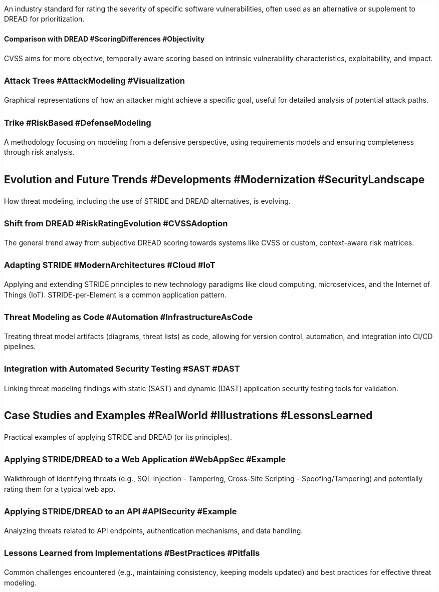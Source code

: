 An industry standard for rating the severity of specific software vulnerabilities, often used as an alternative or supplement to DREAD for prioritization.
#### Comparison with DREAD #ScoringDifferences #Objectivity
CVSS aims for more objective, temporally aware scoring based on intrinsic vulnerability characteristics, exploitability, and impact.
### Attack Trees #AttackModeling #Visualization
Graphical representations of how an attacker might achieve a specific goal, useful for detailed analysis of potential attack paths.
### Trike #RiskBased #DefenseModeling
A methodology focusing on modeling from a defensive perspective, using requirements models and ensuring completeness through risk analysis.

## Evolution and Future Trends #Developments #Modernization #SecurityLandscape
How threat modeling, including the use of STRIDE and DREAD alternatives, is evolving.
### Shift from DREAD #RiskRatingEvolution #CVSSAdoption
The general trend away from subjective DREAD scoring towards systems like CVSS or custom, context-aware risk matrices.
### Adapting STRIDE #ModernArchitectures #Cloud #IoT
Applying and extending STRIDE principles to new technology paradigms like cloud computing, microservices, and the Internet of Things (IoT). STRIDE-per-Element is a common application pattern.
### Threat Modeling as Code #Automation #InfrastructureAsCode
Treating threat model artifacts (diagrams, threat lists) as code, allowing for version control, automation, and integration into CI/CD pipelines.
### Integration with Automated Security Testing #SAST #DAST
Linking threat modeling findings with static (SAST) and dynamic (DAST) application security testing tools for validation.

## Case Studies and Examples #RealWorld #Illustrations #LessonsLearned
Practical examples of applying STRIDE and DREAD (or its principles).
### Applying STRIDE/DREAD to a Web Application #WebAppSec #Example
Walkthrough of identifying threats (e.g., SQL Injection - Tampering, Cross-Site Scripting - Spoofing/Tampering) and potentially rating them for a typical web app.
### Applying STRIDE/DREAD to an API #APISecurity #Example
Analyzing threats related to API endpoints, authentication mechanisms, and data handling.
### Lessons Learned from Implementations #BestPractices #Pitfalls
Common challenges encountered (e.g., maintaining consistency, keeping models updated) and best practices for effective threat modeling.
